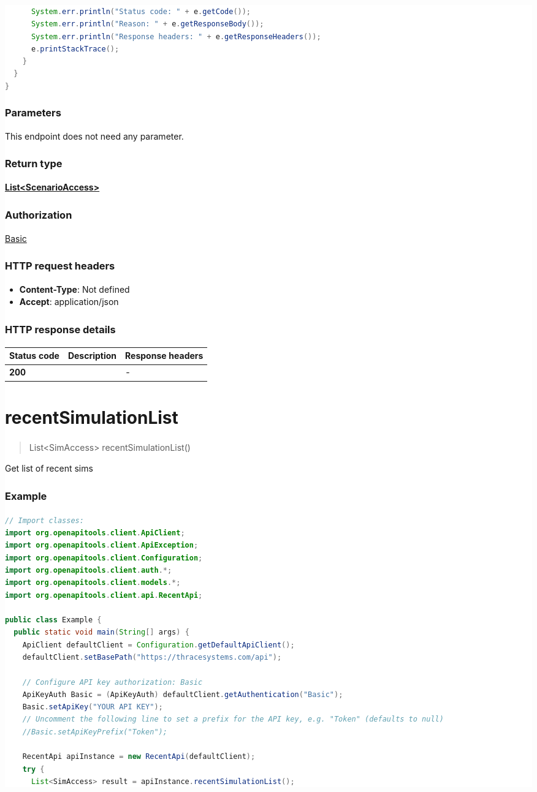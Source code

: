 ```java
      System.err.println("Status code: " + e.getCode());
      System.err.println("Reason: " + e.getResponseBody());
      System.err.println("Response headers: " + e.getResponseHeaders());
      e.printStackTrace();
    }
  }
}
```

### Parameters
This endpoint does not need any parameter.

### Return type

[**List&lt;ScenarioAccess&gt;**](ScenarioAccess.md)

### Authorization

[Basic](../README.md#Basic)

### HTTP request headers

 - **Content-Type**: Not defined
 - **Accept**: application/json

### HTTP response details
| Status code | Description | Response headers |
|-------------|-------------|------------------|
**200** |  |  -  |

<a name="recentSimulationList"></a>
# **recentSimulationList**
> List&lt;SimAccess&gt; recentSimulationList()



Get list of recent sims

### Example
```java
// Import classes:
import org.openapitools.client.ApiClient;
import org.openapitools.client.ApiException;
import org.openapitools.client.Configuration;
import org.openapitools.client.auth.*;
import org.openapitools.client.models.*;
import org.openapitools.client.api.RecentApi;

public class Example {
  public static void main(String[] args) {
    ApiClient defaultClient = Configuration.getDefaultApiClient();
    defaultClient.setBasePath("https://thracesystems.com/api");
    
    // Configure API key authorization: Basic
    ApiKeyAuth Basic = (ApiKeyAuth) defaultClient.getAuthentication("Basic");
    Basic.setApiKey("YOUR API KEY");
    // Uncomment the following line to set a prefix for the API key, e.g. "Token" (defaults to null)
    //Basic.setApiKeyPrefix("Token");

    RecentApi apiInstance = new RecentApi(defaultClient);
    try {
      List<SimAccess> result = apiInstance.recentSimulationList();
```